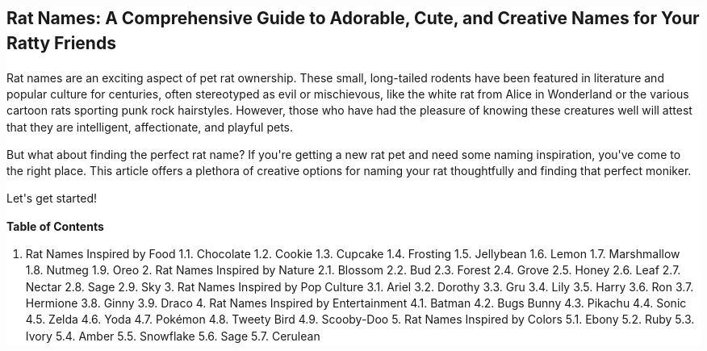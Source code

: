 ## Rat Names: A Comprehensive Guide to Adorable, Cute, and Creative Names for Your Ratty Friends

Rat names are an exciting aspect of pet rat ownership. These small, long-tailed rodents have been featured in literature and popular culture for centuries, often stereotyped as evil or mischievous, like the white rat from Alice in Wonderland or the various cartoon rats sporting punk rock hairstyles. However, those who have had the pleasure of knowing these creatures well will attest that they are intelligent, affectionate, and playful pets.

But what about finding the perfect rat name? If you're getting a new rat pet and need some naming inspiration, you've come to the right place. This article offers a plethora of creative options for naming your rat thoughtfully and finding that perfect moniker. 

Let's get started!

**Table of Contents**
1. Rat Names Inspired by Food
    1.1. Chocolate
    1.2. Cookie
    1.3. Cupcake
    1.4. Frosting
    1.5. Jellybean
    1.6. Lemon
    1.7. Marshmallow
    1.8. Nutmeg
    1.9. Oreo
    2. Rat Names Inspired by Nature
    2.1. Blossom
    2.2. Bud
    2.3. Forest
    2.4. Grove
    2.5. Honey
    2.6. Leaf
    2.7. Nectar
    2.8. Sage
    2.9. Sky
    3. Rat Names Inspired by Pop Culture
    3.1. Ariel
    3.2. Dorothy
    3.3. Gru
    3.4. Lily
    3.5. Harry
    3.6. Ron
    3.7. Hermione
    3.8. Ginny
    3.9. Draco
    4. Rat Names Inspired by Entertainment
    4.1. Batman
    4.2. Bugs Bunny
    4.3. Pikachu
    4.4. Sonic
    4.5. Zelda
    4.6. Yoda
    4.7. Pokémon
    4.8. Tweety Bird
    4.9. Scooby-Doo
    5. Rat Names Inspired by Colors
    5.1. Ebony
    5.2. Ruby
    5.3. Ivory
    5.4. Amber
    5.5. Snowflake
    5.6. Sage
    5.7. Cerulean